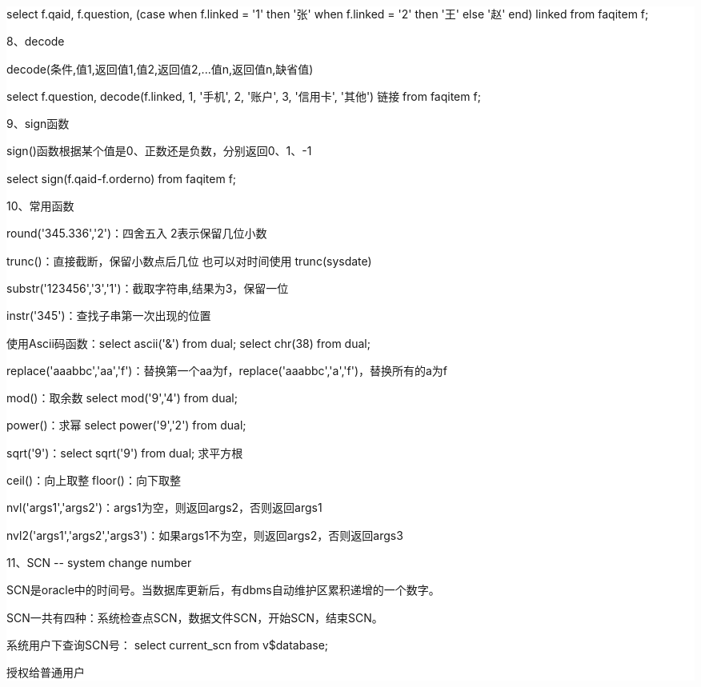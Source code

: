 select f.qaid,
       	f.question,
       	(case
         	when f.linked = '1' then
          	'张'
        	 when f.linked = '2' then
          	'王'
         else
          '赵'
       end) linked
  from faqitem f;


8、decode

decode(条件,值1,返回值1,值2,返回值2,...值n,返回值n,缺省值)

select f.question, decode(f.linked, 1, '手机', 2, '账户', 3, '信用卡', '其他') 链接
  		from faqitem f;

9、sign函数

sign()函数根据某个值是0、正数还是负数，分别返回0、1、-1

select sign(f.qaid-f.orderno) from faqitem f;

10、常用函数

round('345.336','2')：四舍五入  2表示保留几位小数

trunc()：直接截断，保留小数点后几位   也可以对时间使用  trunc(sysdate)

substr('123456','3','1')：截取字符串,结果为3，保留一位

instr('345')：查找子串第一次出现的位置

使用Ascii码函数：select ascii('&') from dual;  select chr(38) from dual;

replace('aaabbc','aa','f')：替换第一个aa为f，replace('aaabbc','a','f')，替换所有的a为f

mod()：取余数  select mod('9','4') from dual;

power()：求幂  select power('9','2') from dual;

sqrt('9')：select sqrt('9') from dual; 求平方根

ceil()：向上取整  floor()：向下取整

nvl('args1','args2')：args1为空，则返回args2，否则返回args1

nvl2('args1','args2','args3')：如果args1不为空，则返回args2，否则返回args3


11、SCN -- system change number

SCN是oracle中的时间号。当数据库更新后，有dbms自动维护区累积递增的一个数字。

SCN一共有四种：系统检查点SCN，数据文件SCN，开始SCN，结束SCN。

系统用户下查询SCN号： select current_scn from v$database;

授权给普通用户
